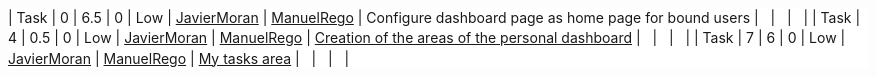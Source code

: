 | Task                                                                                                                                                    | 0                                                                                                                                                     | 6.5                                                                                                                                                     | 0                                                                                                                                                       | Low                                                                                                                                                    | [JavierMoran](/twiki/Main/JavierMoran)                                                                                                            | [ManuelRego](/twiki/Main/ManuelRego)                                                                                                               | Configure dashboard page as home page for bound users                                                                                                       |                                                                                                                                                              |                                                                                                                                                                |                                                                                                                                                             |
| Task                                                                                                                                                    | 4                                                                                                                                                     | 0.5                                                                                                                                                     | 0                                                                                                                                                       | Low                                                                                                                                                    | [JavierMoran](/twiki/Main/JavierMoran)                                                                                                            | [ManuelRego](/twiki/Main/ManuelRego)                                                                                                               | [Creation of the areas of the personal dashboard](/twiki/LibrePlan/AnA12S04UserDashboard#TasK1)                                                    |                                                                                                                                                              |                                                                                                                                                                |                                                                                                                                                             |
| Task                                                                                                                                                    | 7                                                                                                                                                     | 6                                                                                                                                                       | 0                                                                                                                                                       | Low                                                                                                                                                    | [JavierMoran](/twiki/Main/JavierMoran)                                                                                                            | [ManuelRego](/twiki/Main/ManuelRego)                                                                                                               | [My tasks area](/twiki/LibrePlan/AnA12S04UserDashboard#TasK2)                                                                                      |                                                                                                                                                              |                                                                                                                                                                |                                                                                                                                                             |